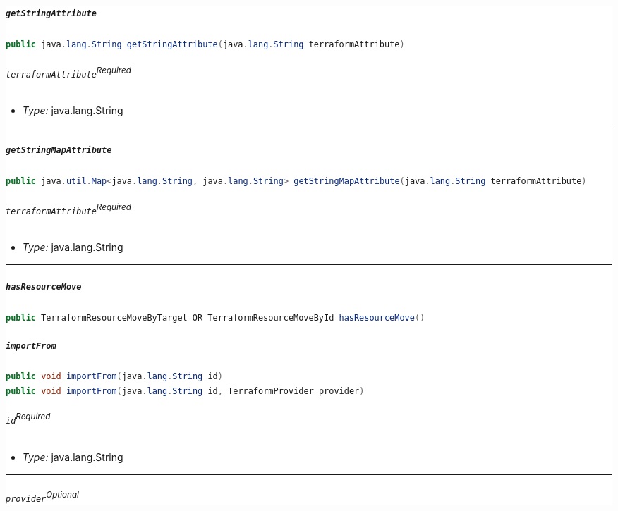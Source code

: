 
##### `getStringAttribute` <a name="getStringAttribute" id="@cdktf/provider-ionoscloud.group.Group.getStringAttribute"></a>

```java
public java.lang.String getStringAttribute(java.lang.String terraformAttribute)
```

###### `terraformAttribute`<sup>Required</sup> <a name="terraformAttribute" id="@cdktf/provider-ionoscloud.group.Group.getStringAttribute.parameter.terraformAttribute"></a>

- *Type:* java.lang.String

---

##### `getStringMapAttribute` <a name="getStringMapAttribute" id="@cdktf/provider-ionoscloud.group.Group.getStringMapAttribute"></a>

```java
public java.util.Map<java.lang.String, java.lang.String> getStringMapAttribute(java.lang.String terraformAttribute)
```

###### `terraformAttribute`<sup>Required</sup> <a name="terraformAttribute" id="@cdktf/provider-ionoscloud.group.Group.getStringMapAttribute.parameter.terraformAttribute"></a>

- *Type:* java.lang.String

---

##### `hasResourceMove` <a name="hasResourceMove" id="@cdktf/provider-ionoscloud.group.Group.hasResourceMove"></a>

```java
public TerraformResourceMoveByTarget OR TerraformResourceMoveById hasResourceMove()
```

##### `importFrom` <a name="importFrom" id="@cdktf/provider-ionoscloud.group.Group.importFrom"></a>

```java
public void importFrom(java.lang.String id)
public void importFrom(java.lang.String id, TerraformProvider provider)
```

###### `id`<sup>Required</sup> <a name="id" id="@cdktf/provider-ionoscloud.group.Group.importFrom.parameter.id"></a>

- *Type:* java.lang.String

---

###### `provider`<sup>Optional</sup> <a name="provider" id="@cdktf/provider-ionoscloud.group.Group.importFrom.parameter.provider"></a>

